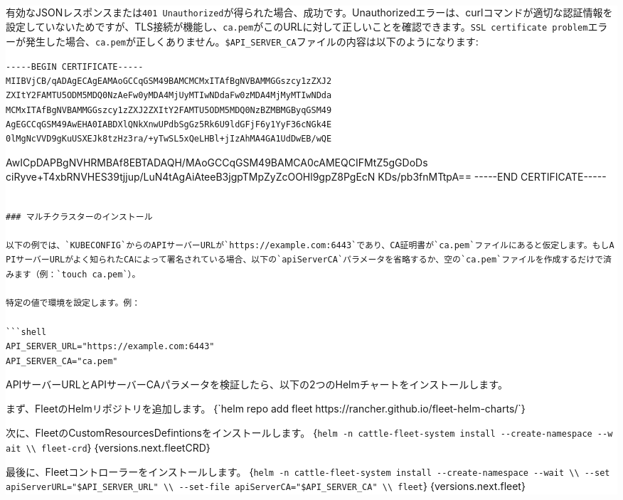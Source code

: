 有効なJSONレスポンスまたは`401 Unauthorized`が得られた場合、成功です。Unauthorizedエラーは、curlコマンドが適切な認証情報を設定していないためですが、TLS接続が機能し、`ca.pem`がこのURLに対して正しいことを確認できます。`SSL certificate problem`エラーが発生した場合、`ca.pem`が正しくありません。`$API_SERVER_CA`ファイルの内容は以下のようになります:

```pem title="ca.pem"
-----BEGIN CERTIFICATE-----
MIIBVjCB/qADAgECAgEAMAoGCCqGSM49BAMCMCMxITAfBgNVBAMMGGszcy1zZXJ2
ZXItY2FAMTU5ODM5MDQ0NzAeFw0yMDA4MjUyMTIwNDdaFw0zMDA4MjMyMTIwNDda
MCMxITAfBgNVBAMMGGszcy1zZXJ2ZXItY2FAMTU5ODM5MDQ0NzBZMBMGByqGSM49
AgEGCCqGSM49AwEHA0IABDXlQNkXnwUPdbSgGz5Rk6U9ldGFjF6y1YyF36cNGk4E
0lMgNcVVD9gKuUSXEJk8tzHz3ra/+yTwSL5xQeLHBl+jIzAhMA4GA1UdDwEB/wQE
```
```
```
AwICpDAPBgNVHRMBAf8EBTADAQH/MAoGCCqGSM49BAMCA0cAMEQCIFMtZ5gGDoDs
ciRyve+T4xbRNVHES39tjjup/LuN4tAgAiAteeB3jgpTMpZyZcOOHl9gpZ8PgEcN
KDs/pb3fnMTtpA==
-----END CERTIFICATE-----
```

### マルチクラスターのインストール

以下の例では、`KUBECONFIG`からのAPIサーバーURLが`https://example.com:6443`であり、CA証明書が`ca.pem`ファイルにあると仮定します。もしAPIサーバーURLがよく知られたCAによって署名されている場合、以下の`apiServerCA`パラメータを省略するか、空の`ca.pem`ファイルを作成するだけで済みます（例：`touch ca.pem`）。

特定の値で環境を設定します。例：

```shell
API_SERVER_URL="https://example.com:6443"
API_SERVER_CA="ca.pem"
```

APIサーバーURLとAPIサーバーCAパラメータを検証したら、以下の2つのHelmチャートをインストールします。

<Tabs>
<TabItem value="install2" label="インストール" default>
まず、FleetのHelmリポジトリを追加します。
<CodeBlock language="bash">
{`helm repo add fleet https://rancher.github.io/fleet-helm-charts/`}
</CodeBlock>

次に、FleetのCustomResourcesDefintionsをインストールします。
<CodeBlock language="bash">
{`helm -n cattle-fleet-system install --create-namespace --wait \\
    fleet-crd`} {versions.next.fleetCRD}
</CodeBlock>

最後に、Fleetコントローラーをインストールします。
<CodeBlock language="bash">
{`helm -n cattle-fleet-system install --create-namespace --wait \\
    --set apiServerURL="$API_SERVER_URL" \\
    --set-file apiServerCA="$API_SERVER_CA" \\
    fleet`} {versions.next.fleet}
</CodeBlock>
</TabItem>

